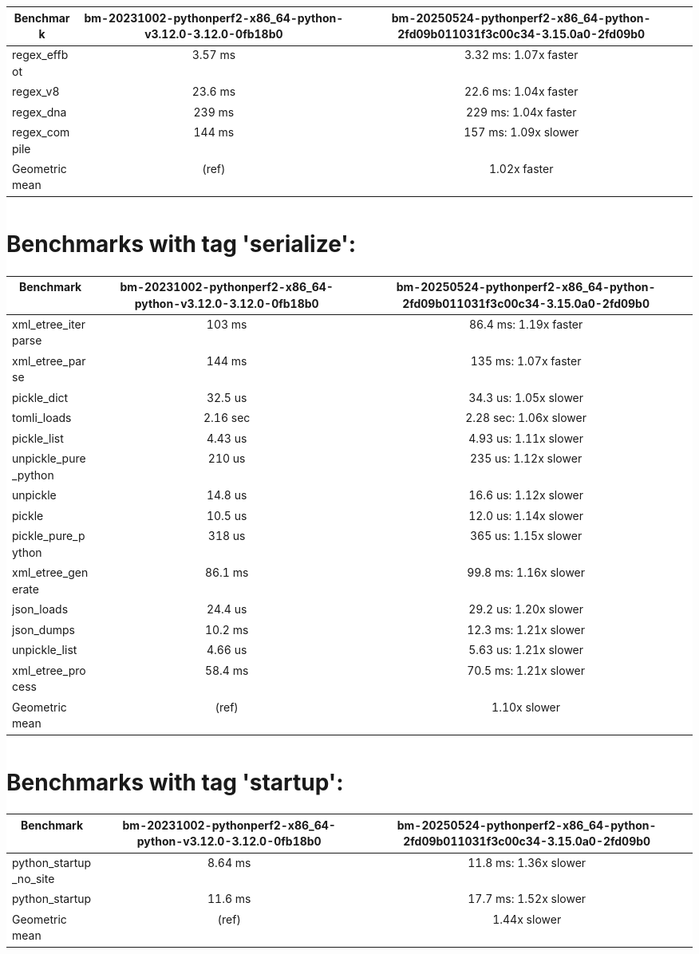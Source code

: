 | Benchmark      | bm-20231002-pythonperf2-x86_64-python-v3.12.0-3.12.0-0fb18b0 | bm-20250524-pythonperf2-x86_64-python-2fd09b011031f3c00c34-3.15.0a0-2fd09b0 |
|----------------|:------------------------------------------------------------:|:---------------------------------------------------------------------------:|
| regex_effbot   | 3.57 ms                                                      | 3.32 ms: 1.07x faster                                                       |
| regex_v8       | 23.6 ms                                                      | 22.6 ms: 1.04x faster                                                       |
| regex_dna      | 239 ms                                                       | 229 ms: 1.04x faster                                                        |
| regex_compile  | 144 ms                                                       | 157 ms: 1.09x slower                                                        |
| Geometric mean | (ref)                                                        | 1.02x faster                                                                |

Benchmarks with tag 'serialize':
================================

| Benchmark            | bm-20231002-pythonperf2-x86_64-python-v3.12.0-3.12.0-0fb18b0 | bm-20250524-pythonperf2-x86_64-python-2fd09b011031f3c00c34-3.15.0a0-2fd09b0 |
|----------------------|:------------------------------------------------------------:|:---------------------------------------------------------------------------:|
| xml_etree_iterparse  | 103 ms                                                       | 86.4 ms: 1.19x faster                                                       |
| xml_etree_parse      | 144 ms                                                       | 135 ms: 1.07x faster                                                        |
| pickle_dict          | 32.5 us                                                      | 34.3 us: 1.05x slower                                                       |
| tomli_loads          | 2.16 sec                                                     | 2.28 sec: 1.06x slower                                                      |
| pickle_list          | 4.43 us                                                      | 4.93 us: 1.11x slower                                                       |
| unpickle_pure_python | 210 us                                                       | 235 us: 1.12x slower                                                        |
| unpickle             | 14.8 us                                                      | 16.6 us: 1.12x slower                                                       |
| pickle               | 10.5 us                                                      | 12.0 us: 1.14x slower                                                       |
| pickle_pure_python   | 318 us                                                       | 365 us: 1.15x slower                                                        |
| xml_etree_generate   | 86.1 ms                                                      | 99.8 ms: 1.16x slower                                                       |
| json_loads           | 24.4 us                                                      | 29.2 us: 1.20x slower                                                       |
| json_dumps           | 10.2 ms                                                      | 12.3 ms: 1.21x slower                                                       |
| unpickle_list        | 4.66 us                                                      | 5.63 us: 1.21x slower                                                       |
| xml_etree_process    | 58.4 ms                                                      | 70.5 ms: 1.21x slower                                                       |
| Geometric mean       | (ref)                                                        | 1.10x slower                                                                |

Benchmarks with tag 'startup':
==============================

| Benchmark              | bm-20231002-pythonperf2-x86_64-python-v3.12.0-3.12.0-0fb18b0 | bm-20250524-pythonperf2-x86_64-python-2fd09b011031f3c00c34-3.15.0a0-2fd09b0 |
|------------------------|:------------------------------------------------------------:|:---------------------------------------------------------------------------:|
| python_startup_no_site | 8.64 ms                                                      | 11.8 ms: 1.36x slower                                                       |
| python_startup         | 11.6 ms                                                      | 17.7 ms: 1.52x slower                                                       |
| Geometric mean         | (ref)                                                        | 1.44x slower                                                                |
